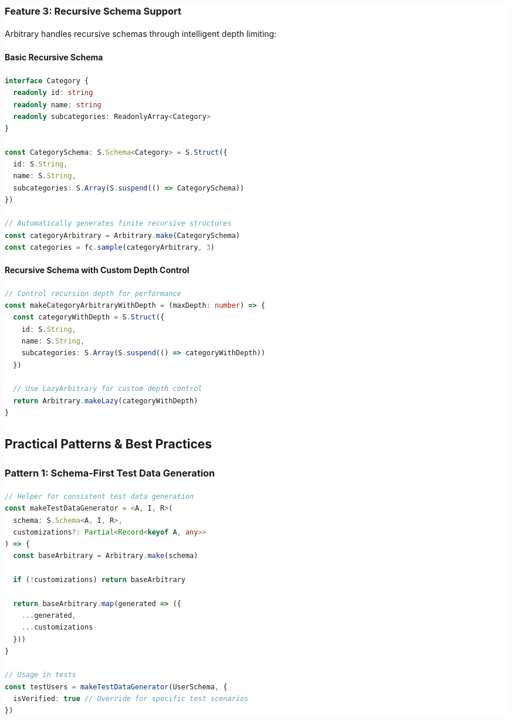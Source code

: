 ### Feature 3: Recursive Schema Support

Arbitrary handles recursive schemas through intelligent depth limiting:

#### Basic Recursive Schema

```typescript
interface Category {
  readonly id: string
  readonly name: string
  readonly subcategories: ReadonlyArray<Category>
}

const CategorySchema: S.Schema<Category> = S.Struct({
  id: S.String,
  name: S.String,
  subcategories: S.Array(S.suspend(() => CategorySchema))
})

// Automatically generates finite recursive structures
const categoryArbitrary = Arbitrary.make(CategorySchema)
const categories = fc.sample(categoryArbitrary, 3)
```

#### Recursive Schema with Custom Depth Control

```typescript
// Control recursion depth for performance
const makeCategoryArbitraryWithDepth = (maxDepth: number) => {
  const categoryWithDepth = S.Struct({
    id: S.String,
    name: S.String,
    subcategories: S.Array(S.suspend(() => categoryWithDepth))
  })
  
  // Use LazyArbitrary for custom depth control
  return Arbitrary.makeLazy(categoryWithDepth)
}
```

## Practical Patterns & Best Practices

### Pattern 1: Schema-First Test Data Generation

```typescript
// Helper for consistent test data generation
const makeTestDataGenerator = <A, I, R>(
  schema: S.Schema<A, I, R>,
  customizations?: Partial<Record<keyof A, any>>
) => {
  const baseArbitrary = Arbitrary.make(schema)
  
  if (!customizations) return baseArbitrary
  
  return baseArbitrary.map(generated => ({
    ...generated,
    ...customizations
  }))
}

// Usage in tests
const testUsers = makeTestDataGenerator(UserSchema, {
  isVerified: true // Override for specific test scenarios
})
```
